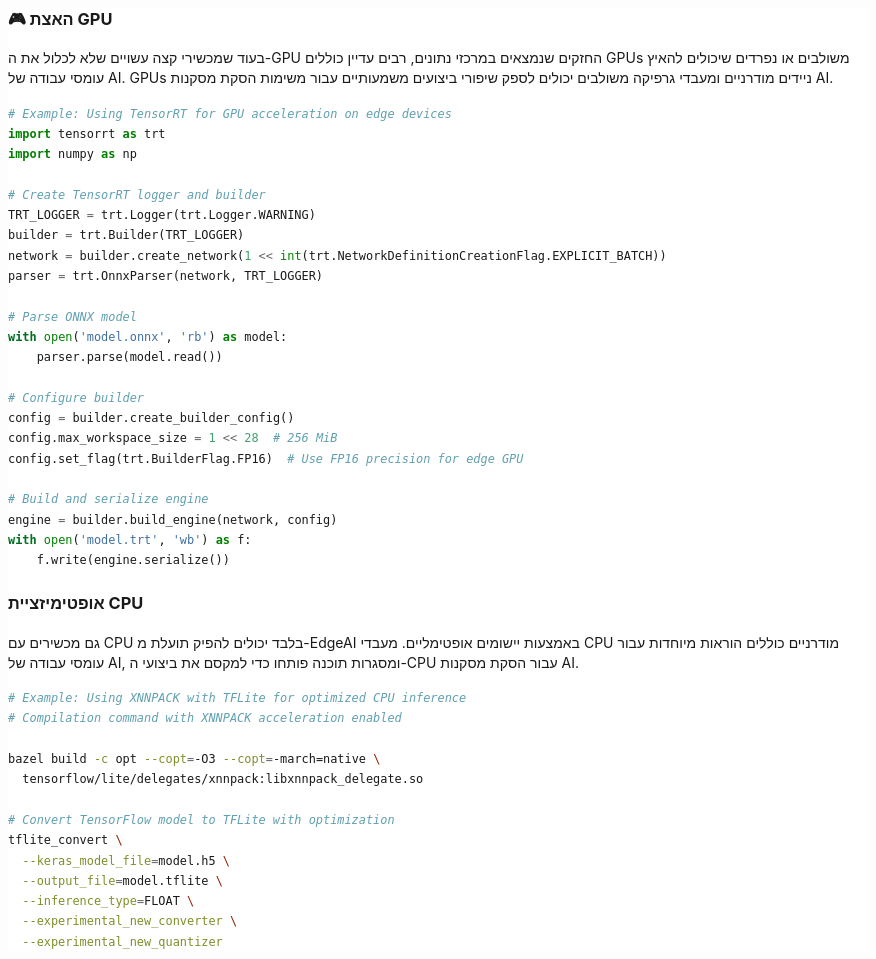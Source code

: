 ### 🎮 האצת GPU

בעוד שמכשירי קצה עשויים שלא לכלול את ה-GPU החזקים שנמצאים במרכזי נתונים, רבים עדיין כוללים GPUs משולבים או נפרדים שיכולים להאיץ עומסי עבודה של AI. GPUs ניידים מודרניים ומעבדי גרפיקה משולבים יכולים לספק שיפורי ביצועים משמעותיים עבור משימות הסקת מסקנות AI.

```python
# Example: Using TensorRT for GPU acceleration on edge devices
import tensorrt as trt
import numpy as np

# Create TensorRT logger and builder
TRT_LOGGER = trt.Logger(trt.Logger.WARNING)
builder = trt.Builder(TRT_LOGGER)
network = builder.create_network(1 << int(trt.NetworkDefinitionCreationFlag.EXPLICIT_BATCH))
parser = trt.OnnxParser(network, TRT_LOGGER)

# Parse ONNX model
with open('model.onnx', 'rb') as model:
    parser.parse(model.read())

# Configure builder
config = builder.create_builder_config()
config.max_workspace_size = 1 << 28  # 256 MiB
config.set_flag(trt.BuilderFlag.FP16)  # Use FP16 precision for edge GPU

# Build and serialize engine
engine = builder.build_engine(network, config)
with open('model.trt', 'wb') as f:
    f.write(engine.serialize())
```

### אופטימיזציית CPU

גם מכשירים עם CPU בלבד יכולים להפיק תועלת מ-EdgeAI באמצעות יישומים אופטימליים. מעבדי CPU מודרניים כוללים הוראות מיוחדות עבור עומסי עבודה של AI, ומסגרות תוכנה פותחו כדי למקסם את ביצועי ה-CPU עבור הסקת מסקנות AI.

```bash
# Example: Using XNNPACK with TFLite for optimized CPU inference
# Compilation command with XNNPACK acceleration enabled

bazel build -c opt --copt=-O3 --copt=-march=native \
  tensorflow/lite/delegates/xnnpack:libxnnpack_delegate.so

# Convert TensorFlow model to TFLite with optimization
tflite_convert \
  --keras_model_file=model.h5 \
  --output_file=model.tflite \
  --inference_type=FLOAT \
  --experimental_new_converter \
  --experimental_new_quantizer
```
